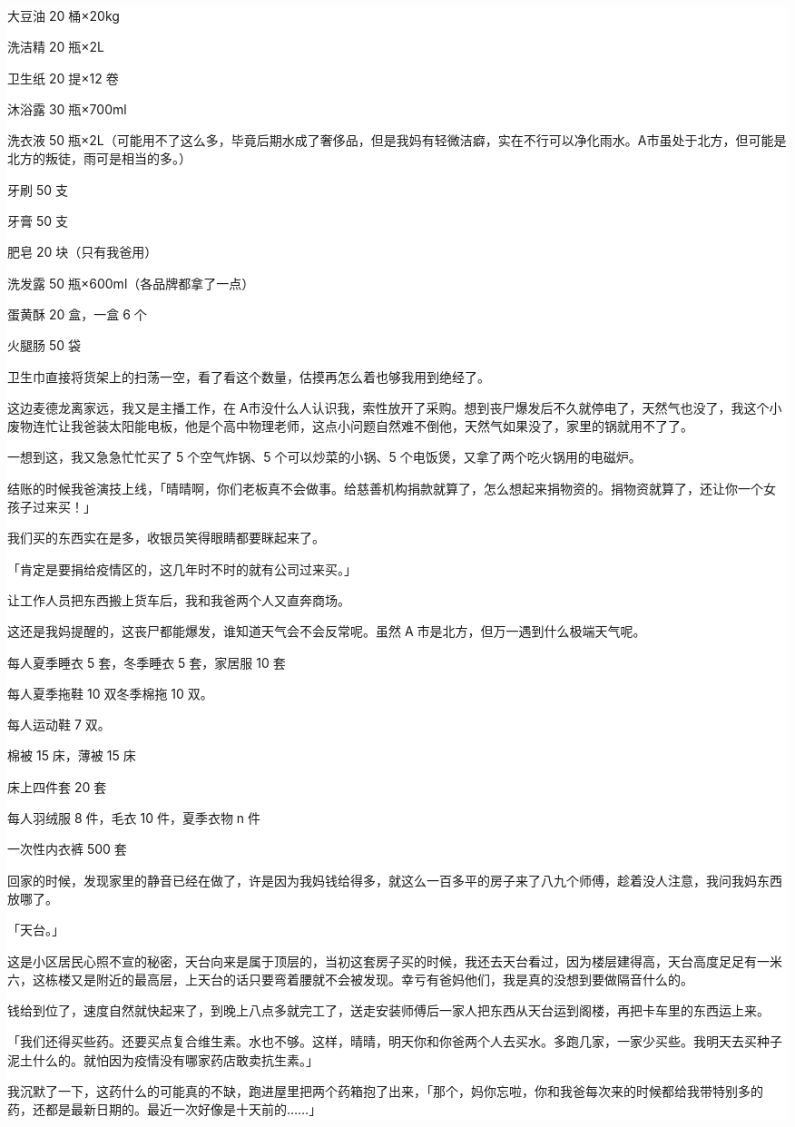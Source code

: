 大豆油 20 桶×20kg

洗洁精 20 瓶×2L

卫生纸 20 提×12 卷

沐浴露 30 瓶×700ml

洗衣液 50 瓶×2L（可能用不了这么多，毕竟后期水成了奢侈品，但是我妈有轻微洁癖，实在不行可以净化雨水。A市虽处于北方，但可能是北方的叛徒，雨可是相当的多。）

牙刷 50 支

牙膏 50 支

肥皂 20 块（只有我爸用）

洗发露 50 瓶×600ml（各品牌都拿了一点）

蛋黄酥 20 盒，一盒 6 个

火腿肠 50 袋

卫生巾直接将货架上的扫荡一空，看了看这个数量，估摸再怎么着也够我用到绝经了。

这边麦德龙离家远，我又是主播工作，在 A市没什么人认识我，索性放开了采购。想到丧尸爆发后不久就停电了，天然气也没了，我这个小废物连忙让我爸装太阳能电板，他是个高中物理老师，这点小问题自然难不倒他，天然气如果没了，家里的锅就用不了了。

一想到这，我又急急忙忙买了 5 个空气炸锅、5 个可以炒菜的小锅、5 个电饭煲，又拿了两个吃火锅用的电磁炉。

结账的时候我爸演技上线，「晴晴啊，你们老板真不会做事。给慈善机构捐款就算了，怎么想起来捐物资的。捐物资就算了，还让你一个女孩子过来买！」

我们买的东西实在是多，收银员笑得眼睛都要眯起来了。

「肯定是要捐给疫情区的，这几年时不时的就有公司过来买。」

让工作人员把东西搬上货车后，我和我爸两个人又直奔商场。

这还是我妈提醒的，这丧尸都能爆发，谁知道天气会不会反常呢。虽然 A 市是北方，但万一遇到什么极端天气呢。

每人夏季睡衣 5 套，冬季睡衣 5 套，家居服 10 套

每人夏季拖鞋 10 双冬季棉拖 10 双。

每人运动鞋 7 双。

棉被 15 床，薄被 15 床

床上四件套 20 套

每人羽绒服 8 件，毛衣 10 件，夏季衣物 n 件

一次性内衣裤 500 套

回家的时候，发现家里的静音已经在做了，许是因为我妈钱给得多，就这么一百多平的房子来了八九个师傅，趁着没人注意，我问我妈东西放哪了。

「天台。」

这是小区居民心照不宣的秘密，天台向来是属于顶层的，当初这套房子买的时候，我还去天台看过，因为楼层建得高，天台高度足足有一米六，这栋楼又是附近的最高层，上天台的话只要弯着腰就不会被发现。幸亏有爸妈他们，我是真的没想到要做隔音什么的。

钱给到位了，速度自然就快起来了，到晚上八点多就完工了，送走安装师傅后一家人把东西从天台运到阁楼，再把卡车里的东西运上来。

「我们还得买些药。还要买点复合维生素。水也不够。这样，晴晴，明天你和你爸两个人去买水。多跑几家，一家少买些。我明天去买种子泥土什么的。就怕因为疫情没有哪家药店敢卖抗生素。」

我沉默了一下，这药什么的可能真的不缺，跑进屋里把两个药箱抱了出来，「那个，妈你忘啦，你和我爸每次来的时候都给我带特别多的药，还都是最新日期的。最近一次好像是十天前的……」
